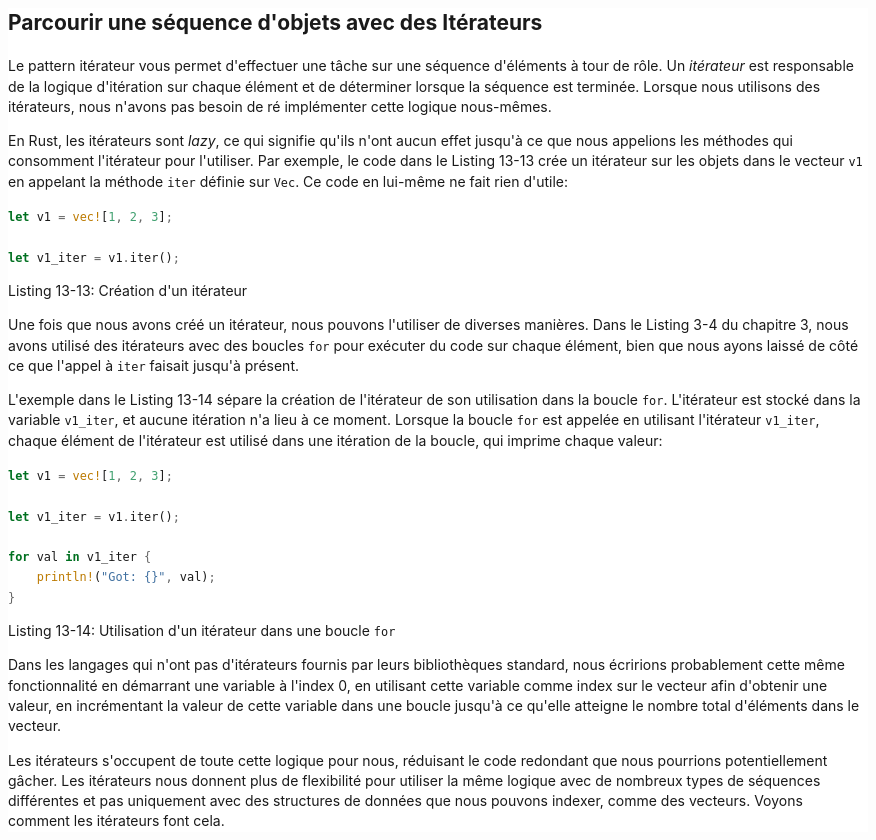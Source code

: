 ## Parcourir une séquence d'objets avec des Itérateurs

Le pattern itérateur vous permet d'effectuer une tâche sur une séquence
d'éléments à tour de rôle. Un *itérateur* est responsable de la logique
d'itération sur chaque élément et de déterminer lorsque la séquence est
terminée. Lorsque nous utilisons des itérateurs, nous n'avons pas besoin de ré
implémenter cette logique nous-mêmes.

En Rust, les itérateurs sont *lazy*, ce qui signifie qu'ils n'ont aucun effet
jusqu'à ce que nous appelions les méthodes qui consomment l'itérateur pour
l'utiliser. Par exemple, le code dans le Listing 13-13 crée un itérateur sur les
objets dans le vecteur `v1` en appelant la méthode `iter` définie sur `Vec`. Ce
code en lui-même ne fait rien d'utile:


```rust
let v1 = vec![1, 2, 3];

let v1_iter = v1.iter();
```

<span class="caption">Listing 13-13: Création d'un itérateur</span>

Une fois que nous avons créé un itérateur, nous pouvons l'utiliser de diverses
manières. Dans le Listing 3-4 du chapitre 3, nous avons utilisé des itérateurs
avec des boucles `for` pour exécuter du code sur chaque élément, bien que nous
ayons laissé de côté ce que l'appel à `iter` faisait jusqu'à présent.

L'exemple dans le Listing 13-14 sépare la création de l'itérateur de son
utilisation dans la boucle `for`. L'itérateur est stocké dans la variable
`v1_iter`, et aucune itération n'a lieu à ce moment. Lorsque la boucle `for` est
appelée en utilisant l'itérateur `v1_iter`, chaque élément de l'itérateur est
utilisé dans une itération de la boucle, qui imprime chaque valeur:

```rust
let v1 = vec![1, 2, 3];

let v1_iter = v1.iter();

for val in v1_iter {
    println!("Got: {}", val);
}
```

<span class="caption">Listing 13-14: Utilisation d'un itérateur dans une boucle
`for`</span>

Dans les langages qui n'ont pas d'itérateurs fournis par leurs bibliothèques
standard, nous écririons probablement cette même fonctionnalité en démarrant une
variable à l'index 0, en utilisant cette variable comme index sur le vecteur
afin d'obtenir une valeur, en incrémentant la valeur de cette variable dans une
boucle jusqu'à ce qu'elle atteigne le nombre total d'éléments dans le vecteur.

Les itérateurs s'occupent de toute cette logique pour nous, réduisant le code
redondant que nous pourrions potentiellement gâcher. Les itérateurs nous donnent
plus de flexibilité pour utiliser la même logique avec de nombreux types de
séquences différentes et pas uniquement avec des structures de données que nous
pouvons indexer, comme des vecteurs. Voyons comment les itérateurs font cela.
